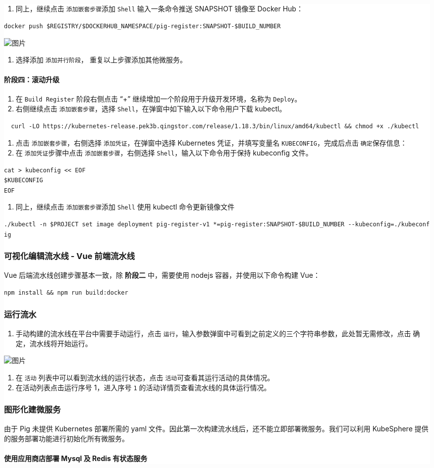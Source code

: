1. 同上，继续点击 `添加嵌套步骤`添加 `Shell` 输入一条命令推送 SNAPSHOT 镜像至 Docker Hub：

```
docker push $REGISTRY/$DOCKERHUB_NAMESPACE/pig-register:SNAPSHOT-$BUILD_NUMBER
```

![图片](https://mmbiz.qpic.cn/mmbiz_png/u5Pibv7AcsEU6wRKbiadPyHveMyodVb1ibmMCh5sRXtq1WdRyPrpWpDI67qDhNEs4RKUaL1TprEt6ORJRicl807ib7A/640?wx_fmt=png&tp=webp&wxfrom=5&wx_lazy=1&wx_co=1)

1. 选择添加 `添加并行阶段`， 重复以上步骤添加其他微服务。

#### 阶段四：滚动升级

1. 在 `Build Register` 阶段右侧点击 “+” 继续增加一个阶段用于升级开发环境，名称为 `Deploy`。
2. 右侧继续点击 `添加嵌套步骤`，选择 `Shell`，在弹窗中如下输入以下命令用户下载 kubectl。

```
  curl -LO https://kubernetes-release.pek3b.qingstor.com/release/1.18.3/bin/linux/amd64/kubectl && chmod +x ./kubectl
```

1. 点击 `添加嵌套步骤`，右侧选择 `添加凭证`，在弹窗中选择 Kubernetes 凭证，并填写变量名 `KUBECONFIG`，完成后点击 `确定`保存信息：
2. 在 `添加凭证`步骤中点击 `添加嵌套步骤`，右侧选择 `Shell`，输入以下命令用于保持 kubeconfig 文件。

```
cat > kubeconfig << EOF 
$KUBECONFIG
EOF
```

1. 同上，继续点击 `添加嵌套步骤`添加 `Shell` 使用 kubectl 命令更新镜像文件

```
./kubectl -n $PROJECT set image deployment pig-register-v1 *=pig-register:SNAPSHOT-$BUILD_NUMBER --kubeconfig=./kubeconfig
```

### 可视化编辑流水线 - Vue 前端流水线

Vue 后端流水线创建步骤基本一致，除 **阶段二** 中，需要使用 nodejs 容器，并使用以下命令构建 Vue：

```
npm install && npm run build:docker
```

### 运行流水

1. 手动构建的流水线在平台中需要手动运行，点击 `运行`，输入参数弹窗中可看到之前定义的三个字符串参数，此处暂无需修改，点击 确定，流水线将开始运行。

![图片](https://mmbiz.qpic.cn/mmbiz_png/u5Pibv7AcsEU6wRKbiadPyHveMyodVb1ibm7iaaLecaiaAP6bAf5WhYHqibxN5dQTGs1C17HU3mmp0IYAZT1sbvCyKvg/640?wx_fmt=png&tp=webp&wxfrom=5&wx_lazy=1&wx_co=1)

1. 在 `活动` 列表中可以看到流水线的运行状态，点击 `活动`可查看其运行活动的具体情况。
2. 在活动列表点击运行序号 1，进入序号 `1` 的活动详情页查看流水线的具体运行情况。

### 图形化建微服务

由于 Pig 未提供 Kubernetes 部署所需的 yaml 文件。因此第一次构建流水线后，还不能立即部署微服务。我们可以利用 KubeSphere 提供的服务部署功能进行初始化所有微服务。

#### 使用应用商店部署 Mysql 及 Redis 有状态服务
